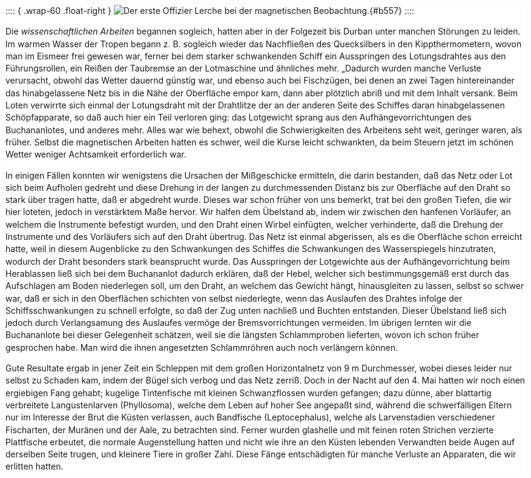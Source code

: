 :::: { .wrap-60 .float-right }
![Der erste Offizier Lerche bei der magnetischen Beobachtung.](Zum_Kontinent_des_eisigen_Suedens_557.jpg "Der erste Offizier Lerche bei der magnetischen Beobachtung."){#b557}
::::

Die *wissenschaftlichen Arbeiten* begannen sogleich, hatten aber in der
Folgezeit bis Durban unter manchen Störungen zu leiden. Im warmen Wasser der
Tropen begann z. B. sogleich wieder das Nachfließen des Quecksilbers in den
Kippthermometern, wovon man im Eismeer frei gewesen war, ferner bei dem starker
schwankenden Schiff ein Ausspringen des Lotungsdrahtes aus den Führungsrollen,
ein Reißen der Taubremse an der Lotmaschine und ähnliches mehr. „Dadurch wurden
manche Verluste verursacht, obwohl das Wetter dauernd günstig war, und ebenso
auch bei Fischzügen, bei denen an zwei Tagen hintereinander das hinabgelassene
Netz bis in die Nähe der Oberfläche empor kam, dann aber plötzlich abriß und mit
dem Inhalt versank. Beim Loten verwirrte sich einmal der Lotungsdraht mit der
Drahtlitze der an der anderen Seite des Schiffes daran hinabgelassenen
Schöpfapparate, so daß auch hier ein Teil verloren ging: das Lotgewicht sprang
aus den Aufhängevorrichtungen des Buchananlotes, und anderes mehr. Alles war wie
behext, obwohl die Schwierigkeiten des Arbeitens seht weit, geringer waren, als
früher. Selbst die magnetischen Arbeiten hatten es schwer, weil die Kurse leicht
schwankten, da beim Steuern jetzt im schönen Wetter weniger Achtsamkeit
erforderlich war.

In einigen Fällen konnten wir wenigstens die Ursachen der Mißgeschicke
ermitteln, die darin bestanden, daß das Netz oder Lot sich beim Aufholen gedreht
und diese Drehung in der langen zu durchmessenden Distanz bis zur Oberfläche auf
den Draht so stark über tragen hatte, daß er abgedreht wurde. Dieses war schon
früher von uns bemerkt, trat bei den großen Tiefen, die wir hier loteten, jedoch
in verstärktem Maße hervor. Wir halfen dem Übelstand ab, indem wir zwischen den
hanfenen Vorläufer, an welchem die Instrumente befestigt wurden, und den Draht
einen Wirbel einfügten, welcher verhinderte, daß die Drehung der Instrumente und
des Vorläufers sich auf den Draht übertrug. Das Netz ist einmal abgerissen, als
es die Oberfläche schon erreicht hatte, weil in diesem Augenblicke zu den
Schwankungen des Schiffes die Schwankungen des Wasserspiegels hinzutraten,
wodurch der Draht besonders stark beansprucht wurde. Das Ausspringen der
Lotgewichte aus der Aufhängevorrichtung beim Herablassen ließ sich bei dem
Buchananlot dadurch erklären, daß der Hebel, welcher sich bestimmungsgemäß erst
durch das Aufschlagen am Boden niederlegen soll, um den Draht, an welchem das
Gewicht hängt, hinausgleiten zu lassen, selbst so schwer war, daß er sich in den
Oberflächen schichten von selbst niederlegte, wenn das Auslaufen des Drahtes
infolge der Schiffsschwankungen zu schnell erfolgte, so daß der Zug unten
nachließ und Buchten entstanden. Dieser Übelstand ließ sich jedoch durch
Verlangsamung des Auslaufes vermöge der Bremsvorrichtungen vermeiden. Im übrigen
lernten wir die Buchananlote bei dieser Gelegenheit schätzen, weil sie die
längsten Schlammproben lieferten, wovon ich schon früher gesprochen habe. Man
wird die ihnen angesetzten Schlammröhren auch noch verlängern können.

Gute Resultate ergab in jener Zeit ein Schleppen mit dem großen Horizontalnetz
von 9 m Durchmesser, wobei dieses leider nur selbst zu Schaden kam, indem der
Bügel sich verbog und das Netz zerriß. Doch in der Nacht auf den 4. Mai hatten
wir noch einen ergiebigen Fang gehabt; kugelige Tintenfische mit kleinen
Schwanzflossen wurden gefangen; dazu dünne, aber blattartig verbreitete
Langustenlarven (Phyllosoma), welche dem Leben auf hoher See angepaßt sind,
während die schwerfälligen Eltern nur im Interesse der Brut die Küsten
verlassen, auch Bandfische (Leptocephalus), welche als Larvenstadien
verschiedener Fischarten, der Muränen und der Aale, zu betrachten sind. Ferner
wurden glashelle und mit feinen roten Strichen verzierte Plattfische erbeutet,
die normale Augenstellung hatten und nicht wie ihre an den Küsten lebenden
Verwandten beide Augen auf derselben Seite trugen, und kleinere Tiere in großer
Zahl. Diese Fänge entschädigten für manche Verluste an Apparaten, die wir
erlitten hatten.
